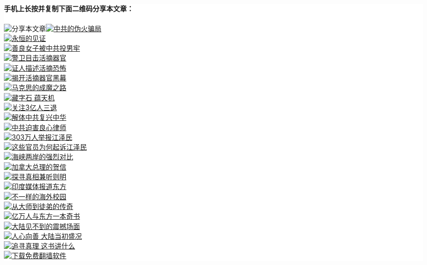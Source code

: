 <strong>手机上长按并复制下面二维码分享本文章：</strong><br><br><img src="http://d1p1.ip.zn2.us/v.php?action=qrcode&url=/gb/19/11/25/n11679554.md%231" title="分享本文章"></td><td VALIGN=TOP><a href="/gb/16/1/21/n4622075.md?dfh#1" target="_blank"><img src="https://raw.githubusercontent.com/jmzkba221/djy/master/gb/300/wei-f1.jpg" title="中共的伪火骗局"  alt="中共的伪火骗局"></a><br><a href="https://github.com/jmzkba221/www/blob/master/README.md?dfh#9" target="_blank"><img src="https://raw.githubusercontent.com/jmzkba221/djy/master/gb/300/yong-h.jpg" title="永恒的见证"  alt="永恒的见证"></a><br><a href="/gb/13/9/29/n3974789.md?dfh#1" target="_blank"><img src="https://raw.githubusercontent.com/jmzkba221/djy/master/gb/300/shang-lnz.jpg" title="善良女子被中共投男牢"  alt="善良女子被中共投男牢"></a><br><a href="/gb/16/3/16/n4663449.md?dfh#1" target="_blank"><img src="https://raw.githubusercontent.com/jmzkba221/djy/master/gb/300/huo-z3.jpg" title="警卫目击活摘器官"  alt="警卫目击活摘器官"></a><br><a href="/gb/16/8/7/n8177641.md?dfh#1" target="_blank"><img src="https://raw.githubusercontent.com/jmzkba221/djy/master/gb/300/huo-z4.jpg" title="证人描述活摘恐怖"  alt="证人描述活摘恐怖"></a><br><a href="/gb/10/4/19/n2881569.md?dfh#1" target="_blank"><img src="https://raw.githubusercontent.com/jmzkba221/djy/master/gb/300/huo-z1.jpg" title="揭开活摘器官黑幕"  alt="揭开活摘器官黑幕"></a><br><a href="/gb/10/11/7/n3077476.md?dfh#1" target="_blank"><img src="https://raw.githubusercontent.com/jmzkba221/djy/master/gb/300/ma-ks.jpg" title="马克思的成魔之路"  alt="马克思的成魔之路"></a><br><a href="/gb/14/6/9/n4173977.md?dfh#1" target="_blank"><img src="https://raw.githubusercontent.com/jmzkba221/djy/master/gb/300/chang-zs.jpg" title="藏字石 蕴天机"  alt="藏字石 蕴天机"></a><br><a href="/gb/18/5/10/n10381511.md?dfh#1" target="_blank"><img src="https://raw.githubusercontent.com/jmzkba221/djy/master/gb/300/st1.jpg" title="关注3亿人三退"  alt="关注3亿人三退"></a><br><a href="/gb/18/3/21/n10237682.md?dfh#1" target="_blank"><img src="https://raw.githubusercontent.com/jmzkba221/djy/master/gb/300/jie-t.jpg" title="解体中共复兴中华"  alt="解体中共复兴中华"></a><br><a href="/gb/9/2/9/n2422991.md?dfh#1" target="_blank"><img src="https://raw.githubusercontent.com/jmzkba221/djy/master/gb/300/gao-zs.jpg" title="中共迫害良心律师"  alt="中共迫害良心律师"></a><br><a href="/gb/18/12/9/n10900044.md?dfh#1" target="_blank"><img src="https://raw.githubusercontent.com/jmzkba221/djy/master/gb/300/sj1.jpg" title="303万人举报江泽民"  alt="303万人举报江泽民"></a><br><a href="/gb/18/8/28/n10672014.md?dfh#1" target="_blank"><img src="https://raw.githubusercontent.com/jmzkba221/djy/master/gb/300/sj2.jpg" title="这些官员为何起诉江泽民"  alt="这些官员为何起诉江泽民"></a><br><a href="/gb/8/12/18/n2367165.md?dfh#1" target="_blank"><img src="https://raw.githubusercontent.com/jmzkba221/djy/master/gb/300/liangan.jpg" title="海峡两岸的强烈对比"  alt="海峡两岸的强烈对比"></a><br><a href="/gb/15/12/10/n4593139.md?dfh#1" target="_blank"><img src="https://raw.githubusercontent.com/jmzkba221/djy/master/gb/300/jia-ndzl.jpg" title="加拿大总理的贺信"  alt="加拿大总理的贺信"></a><br><a href="/gb/11/6/17/n3289382.md?dfh#1" target="_blank"><img src="https://raw.githubusercontent.com/jmzkba221/djy/master/gb/300/xiao-wd.jpg" title="探寻真相兼听则明"  alt="探寻真相兼听则明"></a><br><a href="/gb/18/10/27/n10812623.md?dfh#1" target="_blank"><img src="https://raw.githubusercontent.com/jmzkba221/djy/master/gb/300/yindu.jpg" title="印度媒体报道东方"  alt="印度媒体报道东方"></a><br><a href="/gb/18/6/9/n10469652.md?dfh#1" target="_blank"><img src="https://raw.githubusercontent.com/jmzkba221/djy/master/gb/300/xie-j.jpg" title="不一样的海外校园"  alt="不一样的海外校园"></a><br><a href="/gb/7/4/5/n1669415.md?dfh#1" target="_blank"><img src="https://raw.githubusercontent.com/jmzkba221/djy/master/gb/300/li-up.jpg" title="从大师到徒弟的传奇"  alt="从大师到徒弟的传奇"></a><br><a href="/gb/17/5/26/n9191512.md?dfh#1" target="_blank"><img src="https://raw.githubusercontent.com/jmzkba221/djy/master/gb/300/zfl2.jpg" title="亿万人与东方一本奇书"  alt="亿万人与东方一本奇书"></a><br><a href="/gb/13/11/27/n4020290.md?dfh#1" target="_blank"><img src="https://raw.githubusercontent.com/jmzkba221/djy/master/gb/300/zhen-h.jpg" title="大陆见不到的震撼场面"  alt="大陆见不到的震撼场面"></a><br><a href="/gb/15/7/17/n4482910.md?dfh#1" target="_blank"><img src="https://raw.githubusercontent.com/jmzkba221/djy/master/gb/300/dalu-sk.jpg" title="人心向善 大陆当初盛况"  alt="人心向善 大陆当初盛况"></a><br><a href="/gb/19/1/5/n10955468.md?dfh#1" target="_blank"><img src="https://raw.githubusercontent.com/jmzkba221/djy/master/gb/300/zfl1.jpg" title="追寻真理 这书讲什么"  alt="追寻真理 这书讲什么"></a><br><a href="https://github.com/bannedbook/fanqiang/wiki" target="_blank"><img src="https://raw.githubusercontent.com/jmzkba221/djy/master/gb/300/fq1.jpg" title="下载免费翻墙软件"  alt="下载免费翻墙软件"></a><br></td></tr></table>